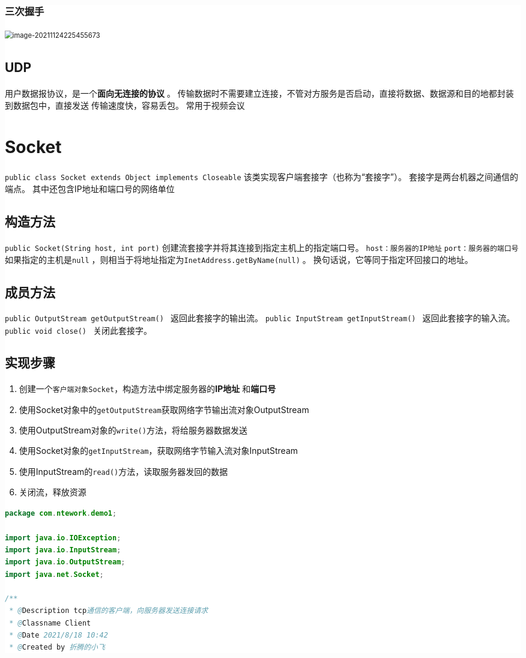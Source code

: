 ### 三次握手

<img src="D:\xunleidownload\imgSave-master\imgSave-master\note\image-20211124225455673.png" alt="image-20211124225455673" style="zoom: 80%;" />

<br />


## UDP

用户数据报协议，是一个**面向无连接的协议** 。
传输数据时不需要建立连接，不管对方服务是否启动，直接将数据、数据源和目的地都封装到数据包中，直接发送
传输速度快，容易丢包。
常用于视频会议

# Socket

`public class Socket extends Object implements Closeable`
该类实现客户端套接字（也称为“套接字”）。 套接字是两台机器之间通信的端点。
其中还包含IP地址和端口号的网络单位

## 构造方法

`public Socket(String host, int port)`
创建流套接字并将其连接到指定主机上的指定端口号。
`host：服务器的IP地址`
`port：服务器的端口号`
如果指定的主机是`null` ，则相当于将地址指定为`InetAddress.getByName(null)` 。 换句话说，它等同于指定环回接口的地址。

## 成员方法

`public OutputStream getOutputStream() `
返回此套接字的输出流。
`public InputStream getInputStream() `
返回此套接字的输入流。
`public void close() `
关闭此套接字。


## 实现步骤

1. 创建一个`客户端对象Socket`，构造方法中绑定服务器的**IP地址** 和**端口号** 

2. 使用Socket对象中的`getOutputStream`获取网络字节输出流对象OutputStream

3. 使用OutputStream对象的`write()`方法，将给服务器数据发送

4. 使用Socket对象的`getInputStream`，获取网络字节输入流对象InputStream

5. 使用InputStream的`read()`方法，读取服务器发回的数据

6. 关闭流，释放资源

```java
package com.ntework.demo1;

import java.io.IOException;
import java.io.InputStream;
import java.io.OutputStream;
import java.net.Socket;

/**
 * @Description tcp通信的客户端，向服务器发送连接请求
 * @Classname Client
 * @Date 2021/8/18 10:42
 * @Created by 折腾的小飞
```